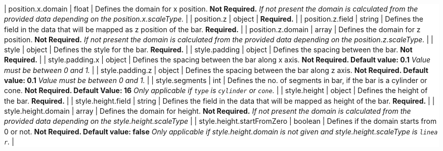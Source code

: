 | position.x.domain                  | float           | Defines the domain for x position. **Not Required.** _If not present the domain is calculated from the provided data depending on the position.x.scaleType._                                                                                                                                                                                                                                       |
| position.z                         | object          | **Required.**                                                                                                                                                                                                                                                                                                                                                                                      |
| position.z.field                   | string          | Defines the field in the data that will be mapped as z position of the bar. **Required.**                                                                                                                                                                                                                                                                                                          |
| position.z.domain                  | array           | Defines the domain for z position. **Not Required.** _If not present the domain is calculated from the provided data depending on the position.z.scaleType._                                                                                                                                                                                                                                       |
| style                              | object          | Defines the style for the bar. **Required.**                                                                                                                                                                                                                                                                                                                                                       |
| style.padding                      | object          | Defines the spacing between the bar. **Not Required.**                                                                                                                                                                                                                                                                                                                                             |
| style.padding.x                    | object          | Defines the spacing between the bar along x axis. **Not Required. Default value: 0.1** _Value must be between 0 and 1._                                                                                                                                                                                                                                                                            |
| style.padding.z                    | object          | Defines the spacing between the bar along z axis. **Not Required. Default value: 0.1** _Value must be between 0 and 1._                                                                                                                                                                                                                                                                            |
| style.segments                     | int             | Defines the no. of segments in bar, if the bar is a cylinder or cone. **Not Required. Default Value: 16** _Only applicable if `type` is `cylinder` or `cone`._                                                                                                                                                                                                                                     |
| style.height                       | object          | Defines the height of the bar. **Required.**                                                                                                                                                                                                                                                                                                                                                       |
| style.height.field                 | string          | Defines the field in the data that will be mapped as height of the bar. **Required.**                                                                                                                                                                                                                                                                                                              |
| style.height.domain                | array           | Defines the domain for height. **Not Required.** _If not present the domain is calculated from the provided data depending on the style.height.scaleType_                                                                                                                                                                                                                                          |
| style.height.startFromZero         | boolean         | Defines if the domain starts from 0 or not. **Not Required. Default value: false** _Only applicable if style.height.domain is not given and style.height.scaleType is `linear`._                                                                                                                                                                                                                   |
